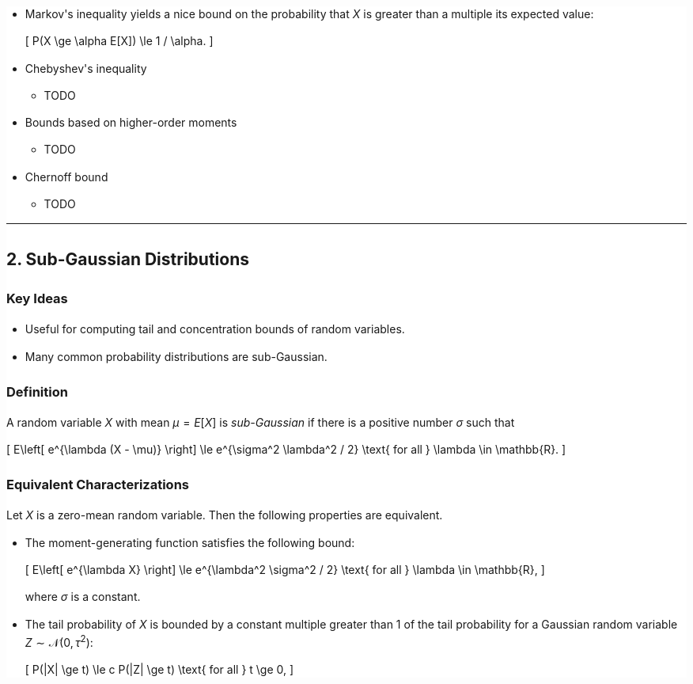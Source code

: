   * Markov's inequality yields a nice bound on the probability that $X$ is
    greater than a multiple its expected value:

    \[
      P(X \ge \alpha E[X]) \le 1 / \alpha.
    \]

* Chebyshev's inequality
  * TODO

* Bounds based on higher-order moments
  * TODO

* Chernoff bound
  * TODO

--------------------------------------------------------------------------------------------

## 2. Sub-Gaussian Distributions

### Key Ideas

* Useful for computing tail and concentration bounds of random variables.

* Many common probability distributions are sub-Gaussian.

### Definition

A random variable $X$ with mean $\mu = E[X]$ is _sub-Gaussian_ if there is a
positive number $\sigma$ such that

\[
E\left[ e^{\lambda (X - \mu)} \right] \le e^{\sigma^2 \lambda^2 / 2}
\text{ for all } \lambda \in \mathbb{R}.
\]

### Equivalent Characterizations

Let $X$ is a zero-mean random variable. Then the following properties are
equivalent.

* The moment-generating function satisfies the following bound:

  \[
    E\left[ e^{\lambda X} \right] \le e^{\lambda^2 \sigma^2 / 2}
    \text{ for all } \lambda \in \mathbb{R},
  \]

  where $\sigma$ is a constant.

* The tail probability of $X$ is bounded by a constant multiple greater
  than 1 of the tail probability for a Gaussian random variable
  $Z \sim \mathcal{N}(0, \tau^2)$:

  \[
    P(|X| \ge t) \le c P(|Z| \ge t)
    \text{ for all } t \ge 0,
  \]


[----------------------------------- INTERNAL LINKS -----------------------------------]: #
[#1]: #1-basic-tail-and-concentration-bounds
[#2]: #2-sub-gaussian-distributions
[#3]: #3-sub-exponential-distributions
[#4]: #4-references
[----------------------------------- EXTERNAL LINKS -----------------------------------]: #
[wikipedia-characteristic-function]: https://en.wikipedia.org/wiki/Characteristic_function_(probability_theory)
[wikipedia-moment-generating-function]: https://en.wikipedia.org/wiki/Moment-generating_function
